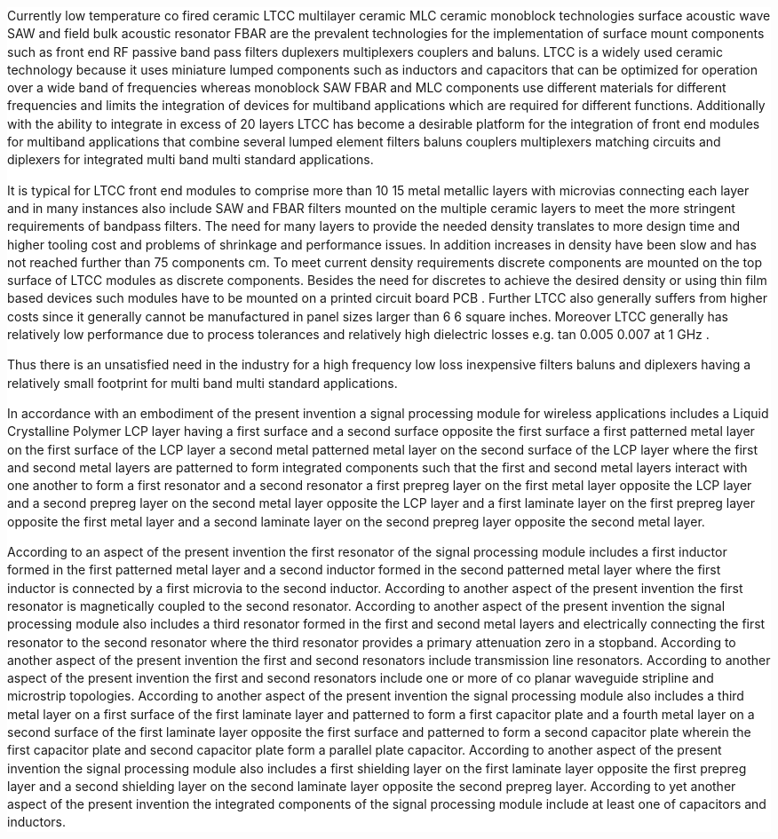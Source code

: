 Currently low temperature co fired ceramic LTCC multilayer ceramic MLC ceramic monoblock technologies surface acoustic wave SAW and field bulk acoustic resonator FBAR are the prevalent technologies for the implementation of surface mount components such as front end RF passive band pass filters duplexers multiplexers couplers and baluns. LTCC is a widely used ceramic technology because it uses miniature lumped components such as inductors and capacitors that can be optimized for operation over a wide band of frequencies whereas monoblock SAW FBAR and MLC components use different materials for different frequencies and limits the integration of devices for multiband applications which are required for different functions. Additionally with the ability to integrate in excess of 20 layers LTCC has become a desirable platform for the integration of front end modules for multiband applications that combine several lumped element filters baluns couplers multiplexers matching circuits and diplexers for integrated multi band multi standard applications.

It is typical for LTCC front end modules to comprise more than 10 15 metal metallic layers with microvias connecting each layer and in many instances also include SAW and FBAR filters mounted on the multiple ceramic layers to meet the more stringent requirements of bandpass filters. The need for many layers to provide the needed density translates to more design time and higher tooling cost and problems of shrinkage and performance issues. In addition increases in density have been slow and has not reached further than 75 components cm. To meet current density requirements discrete components are mounted on the top surface of LTCC modules as discrete components. Besides the need for discretes to achieve the desired density or using thin film based devices such modules have to be mounted on a printed circuit board PCB . Further LTCC also generally suffers from higher costs since it generally cannot be manufactured in panel sizes larger than 6 6 square inches. Moreover LTCC generally has relatively low performance due to process tolerances and relatively high dielectric losses e.g. tan 0.005 0.007 at 1 GHz .

Thus there is an unsatisfied need in the industry for a high frequency low loss inexpensive filters baluns and diplexers having a relatively small footprint for multi band multi standard applications.

In accordance with an embodiment of the present invention a signal processing module for wireless applications includes a Liquid Crystalline Polymer LCP layer having a first surface and a second surface opposite the first surface a first patterned metal layer on the first surface of the LCP layer a second metal patterned metal layer on the second surface of the LCP layer where the first and second metal layers are patterned to form integrated components such that the first and second metal layers interact with one another to form a first resonator and a second resonator a first prepreg layer on the first metal layer opposite the LCP layer and a second prepreg layer on the second metal layer opposite the LCP layer and a first laminate layer on the first prepreg layer opposite the first metal layer and a second laminate layer on the second prepreg layer opposite the second metal layer.

According to an aspect of the present invention the first resonator of the signal processing module includes a first inductor formed in the first patterned metal layer and a second inductor formed in the second patterned metal layer where the first inductor is connected by a first microvia to the second inductor. According to another aspect of the present invention the first resonator is magnetically coupled to the second resonator. According to another aspect of the present invention the signal processing module also includes a third resonator formed in the first and second metal layers and electrically connecting the first resonator to the second resonator where the third resonator provides a primary attenuation zero in a stopband. According to another aspect of the present invention the first and second resonators include transmission line resonators. According to another aspect of the present invention the first and second resonators include one or more of co planar waveguide stripline and microstrip topologies. According to another aspect of the present invention the signal processing module also includes a third metal layer on a first surface of the first laminate layer and patterned to form a first capacitor plate and a fourth metal layer on a second surface of the first laminate layer opposite the first surface and patterned to form a second capacitor plate wherein the first capacitor plate and second capacitor plate form a parallel plate capacitor. According to another aspect of the present invention the signal processing module also includes a first shielding layer on the first laminate layer opposite the first prepreg layer and a second shielding layer on the second laminate layer opposite the second prepreg layer. According to yet another aspect of the present invention the integrated components of the signal processing module include at least one of capacitors and inductors.
